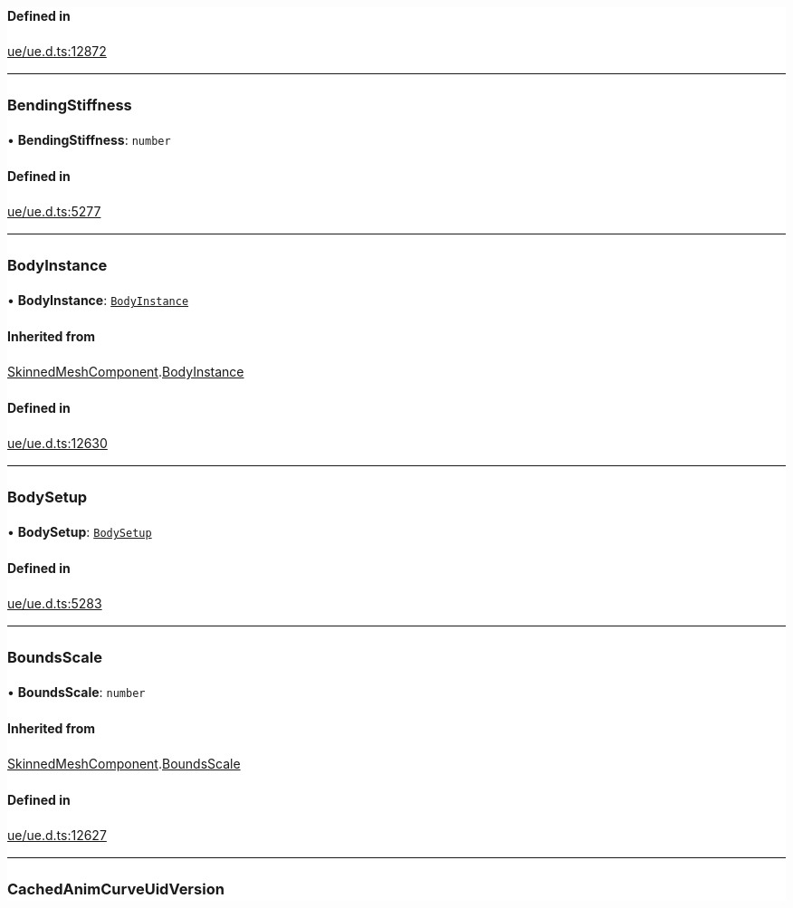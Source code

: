 #### Defined in

[ue/ue.d.ts:12872](https://github.com/YugMetaverse/yug_typings/blob/b7d9b19/ue/ue.d.ts#L12872)

___

### BendingStiffness

• **BendingStiffness**: `number`

#### Defined in

[ue/ue.d.ts:5277](https://github.com/YugMetaverse/yug_typings/blob/b7d9b19/ue/ue.d.ts#L5277)

___

### BodyInstance

• **BodyInstance**: [`BodyInstance`](ue_ue.BodyInstance.md)

#### Inherited from

[SkinnedMeshComponent](ue_ue.SkinnedMeshComponent.md).[BodyInstance](ue_ue.SkinnedMeshComponent.md#bodyinstance)

#### Defined in

[ue/ue.d.ts:12630](https://github.com/YugMetaverse/yug_typings/blob/b7d9b19/ue/ue.d.ts#L12630)

___

### BodySetup

• **BodySetup**: [`BodySetup`](ue_ue.BodySetup.md)

#### Defined in

[ue/ue.d.ts:5283](https://github.com/YugMetaverse/yug_typings/blob/b7d9b19/ue/ue.d.ts#L5283)

___

### BoundsScale

• **BoundsScale**: `number`

#### Inherited from

[SkinnedMeshComponent](ue_ue.SkinnedMeshComponent.md).[BoundsScale](ue_ue.SkinnedMeshComponent.md#boundsscale)

#### Defined in

[ue/ue.d.ts:12627](https://github.com/YugMetaverse/yug_typings/blob/b7d9b19/ue/ue.d.ts#L12627)

___

### CachedAnimCurveUidVersion
